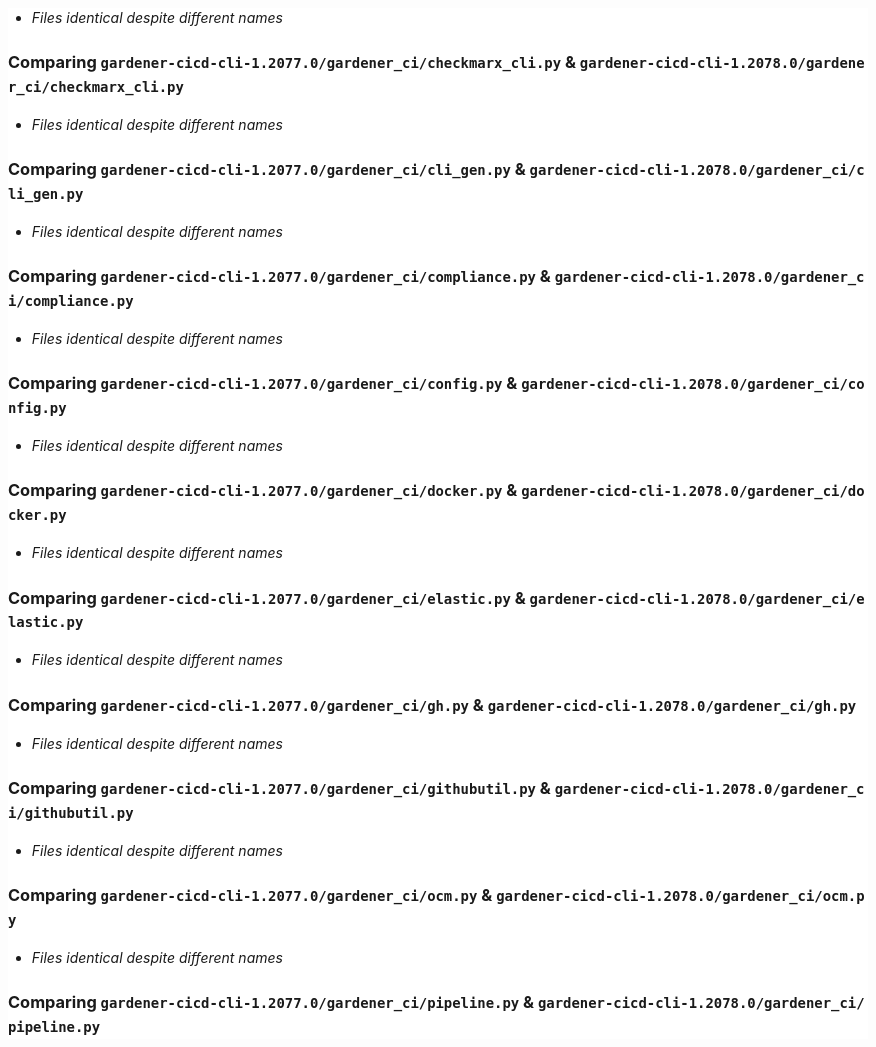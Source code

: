  * *Files identical despite different names*

### Comparing `gardener-cicd-cli-1.2077.0/gardener_ci/checkmarx_cli.py` & `gardener-cicd-cli-1.2078.0/gardener_ci/checkmarx_cli.py`

 * *Files identical despite different names*

### Comparing `gardener-cicd-cli-1.2077.0/gardener_ci/cli_gen.py` & `gardener-cicd-cli-1.2078.0/gardener_ci/cli_gen.py`

 * *Files identical despite different names*

### Comparing `gardener-cicd-cli-1.2077.0/gardener_ci/compliance.py` & `gardener-cicd-cli-1.2078.0/gardener_ci/compliance.py`

 * *Files identical despite different names*

### Comparing `gardener-cicd-cli-1.2077.0/gardener_ci/config.py` & `gardener-cicd-cli-1.2078.0/gardener_ci/config.py`

 * *Files identical despite different names*

### Comparing `gardener-cicd-cli-1.2077.0/gardener_ci/docker.py` & `gardener-cicd-cli-1.2078.0/gardener_ci/docker.py`

 * *Files identical despite different names*

### Comparing `gardener-cicd-cli-1.2077.0/gardener_ci/elastic.py` & `gardener-cicd-cli-1.2078.0/gardener_ci/elastic.py`

 * *Files identical despite different names*

### Comparing `gardener-cicd-cli-1.2077.0/gardener_ci/gh.py` & `gardener-cicd-cli-1.2078.0/gardener_ci/gh.py`

 * *Files identical despite different names*

### Comparing `gardener-cicd-cli-1.2077.0/gardener_ci/githubutil.py` & `gardener-cicd-cli-1.2078.0/gardener_ci/githubutil.py`

 * *Files identical despite different names*

### Comparing `gardener-cicd-cli-1.2077.0/gardener_ci/ocm.py` & `gardener-cicd-cli-1.2078.0/gardener_ci/ocm.py`

 * *Files identical despite different names*

### Comparing `gardener-cicd-cli-1.2077.0/gardener_ci/pipeline.py` & `gardener-cicd-cli-1.2078.0/gardener_ci/pipeline.py`
